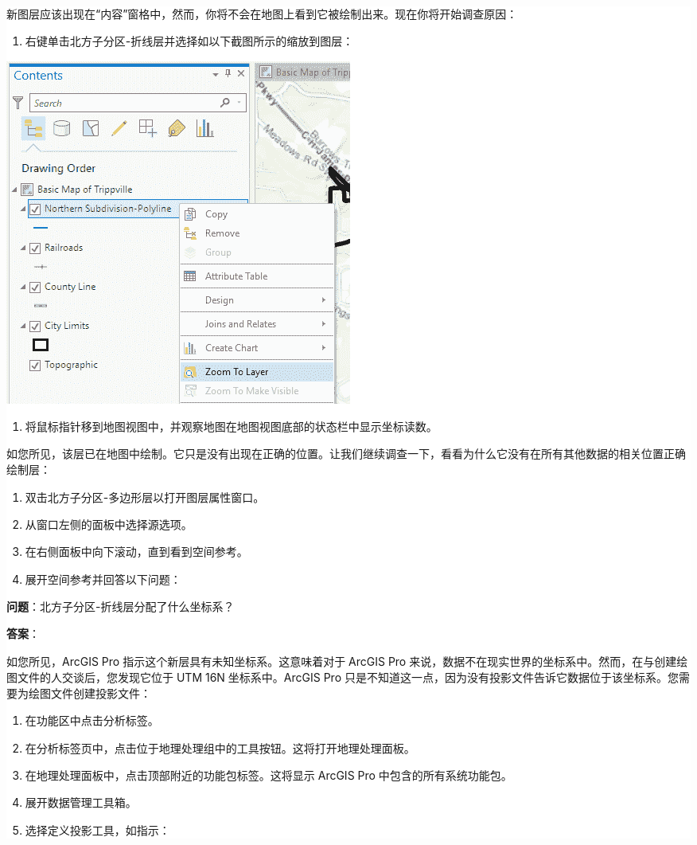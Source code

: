 新图层应该出现在“内容”窗格中，然而，你将不会在地图上看到它被绘制出来。现在你将开始调查原因：

1.  右键单击北方子分区-折线层并选择如以下截图所示的缩放到图层：

**![](img/19ae1738-8d99-4dc3-af7b-b65d601ca351.png)**

1.  将鼠标指针移到地图视图中，并观察地图在地图视图底部的状态栏中显示坐标读数。

如您所见，该层已在地图中绘制。它只是没有出现在正确的位置。让我们继续调查一下，看看为什么它没有在所有其他数据的相关位置正确绘制层：

1.  双击北方子分区-多边形层以打开图层属性窗口。

1.  从窗口左侧的面板中选择源选项。

1.  在右侧面板中向下滚动，直到看到空间参考。

1.  展开空间参考并回答以下问题：

**问题**：北方子分区-折线层分配了什么坐标系？

**答案**：

如您所见，ArcGIS Pro 指示这个新层具有未知坐标系。这意味着对于 ArcGIS Pro 来说，数据不在现实世界的坐标系中。然而，在与创建绘图文件的人交谈后，您发现它位于 UTM 16N 坐标系中。ArcGIS Pro 只是不知道这一点，因为没有投影文件告诉它数据位于该坐标系。您需要为绘图文件创建投影文件：

1.  在功能区中点击分析标签。

1.  在分析标签页中，点击位于地理处理组中的工具按钮。这将打开地理处理面板。

1.  在地理处理面板中，点击顶部附近的功能包标签。这将显示 ArcGIS Pro 中包含的所有系统功能包。

1.  展开数据管理工具箱。

1.  选择定义投影工具，如指示：
